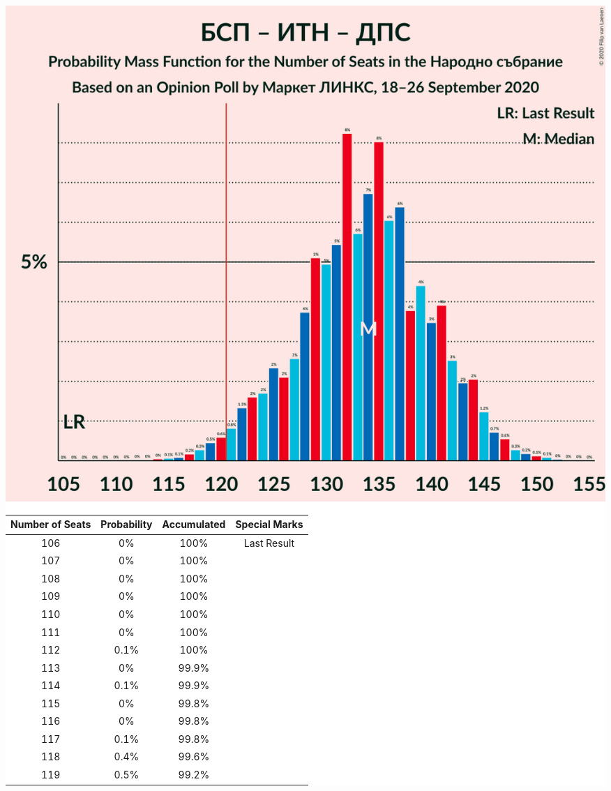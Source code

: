 ![Graph with seats probability mass function not yet produced](2020-09-26-МаркетЛИНКС-coalitions-seats-pmf-бсп–итн–дпс.png "Seats Probability Mass Function")

| Number of Seats | Probability | Accumulated | Special Marks |
|:---------------:|:-----------:|:-----------:|:-------------:|
| 106 | 0% | 100% | Last Result |
| 107 | 0% | 100% |  |
| 108 | 0% | 100% |  |
| 109 | 0% | 100% |  |
| 110 | 0% | 100% |  |
| 111 | 0% | 100% |  |
| 112 | 0.1% | 100% |  |
| 113 | 0% | 99.9% |  |
| 114 | 0.1% | 99.9% |  |
| 115 | 0% | 99.8% |  |
| 116 | 0% | 99.8% |  |
| 117 | 0.1% | 99.8% |  |
| 118 | 0.4% | 99.6% |  |
| 119 | 0.5% | 99.2% |  |